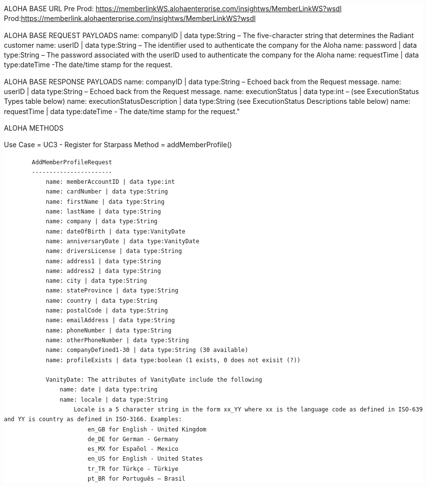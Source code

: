ALOHA BASE URL
	Pre Prod: https://memberlinkWS.alohaenterprise.com/insightws/MemberLinkWS?wsdl
	Prod:https://memberlink.alohaenterprise.com/insightws/MemberLinkWS?wsdl

ALOHA BASE REQUEST PAYLOADS
	name: companyID | data type:String – The five-character string that determines the Radiant customer
	name: userID | data type:String – The identifier used to authenticate the company for the Aloha
	name: password | data type:String – The password associated with the userID used to authenticate the company for the Aloha
	name: requestTime | data type:dateTime -The date/time stamp for the request.

ALOHA BASE RESPONSE PAYLOADS
	name: companyID | data type:String – Echoed back from the Request message.
	name: userID | data type:String – Echoed back from the Request message.
	name: executionStatus | data type:int – (see ExecutionStatus Types table below)
	name: executionStatusDescription | data type:String (see ExecutionStatus Descriptions table below)
	name: requestTime | data type:dateTime - The date/time stamp for the request."

ALOHA METHODS

Use Case = UC3 - Register for Starpass
Method = addMemberProfile()

			AddMemberProfileRequest
			-----------------------
				name: memberAccountID | data type:int
				name: cardNumber | data type:String
				name: firstName | data type:String
				name: lastName | data type:String
				name: company | data type:String
				name: dateOfBirth | data type:VanityDate
				name: anniversaryDate | data type:VanityDate
				name: driversLicense | data type:String
				name: address1 | data type:String
				name: address2 | data type:String
				name: city | data type:String
				name: stateProvince | data type:String
				name: country | data type:String
				name: postalCode | data type:String
				name: emailAddress | data type:String
				name: phoneNumber | data type:String
				name: otherPhoneNumber | data type:String
				name: companyDefined1-30 | data type:String (30 available)
				name: profileExists | data type:boolean (1 exists, 0 does not exisit (?))

				VanityDate: The attributes of VanityDate include the following
					name: date | data type:tring
					name: locale | data type:String
						Locale is a 5 character string in the form xx_YY where xx is the language code as defined in ISO-639 and YY is country as defined in ISO-3166. Examples:
							en_GB for English - United Kingdom
							de_DE for German - Germany
							es_MX for Español - Mexico
							en_US for English - United States
							tr_TR for Türkçe - Türkiye
							pt_BR for Português – Brasil
